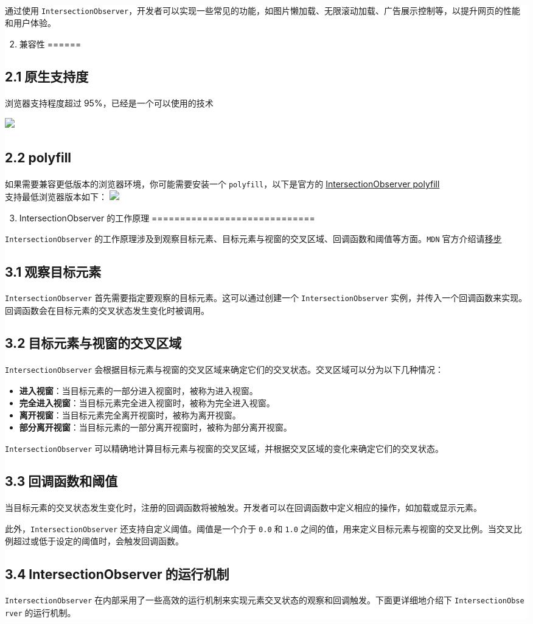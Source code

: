 通过使用 `IntersectionObserver`，开发者可以实现一些常见的功能，如图片懒加载、无限滚动加载、广告展示控制等，以提升网页的性能和用户体验。

2. 兼容性
======

2.1 原生支持度
---------

浏览器支持程度超过 95%，已经是一个可以使用的技术

![](https://p1-juejin.byteimg.com/tos-cn-i-k3u1fbpfcp/87bb667334f6480cb3c3cf2e0923097c~tplv-k3u1fbpfcp-zoom-in-crop-mark:1512:0:0:0.awebp?)

2.2 polyfill
------------

如果需要兼容更低版本的浏览器环境，你可能需要安装一个 `polyfill`，以下是官方的 [IntersectionObserver polyfill](https://link.juejin.cn?target=https%3A%2F%2Fgithub.com%2FGoogleChromeLabs%2Fintersection-observer "https://github.com/GoogleChromeLabs/intersection-observer")  
支持最低浏览器版本如下： ![](https://p9-juejin.byteimg.com/tos-cn-i-k3u1fbpfcp/fedfdb5a92214506b380ed6b6679d27c~tplv-k3u1fbpfcp-zoom-in-crop-mark:1512:0:0:0.awebp?)

3. IntersectionObserver 的工作原理
=============================

`IntersectionObserver` 的工作原理涉及到观察目标元素、目标元素与视窗的交叉区域、回调函数和阈值等方面。`MDN` 官方介绍请[移步](https://link.juejin.cn?target=https%3A%2F%2Fdeveloper.mozilla.org%2Fzh-CN%2Fdocs%2FWeb%2FAPI%2FIntersection_Observer_API "https://developer.mozilla.org/zh-CN/docs/Web/API/Intersection_Observer_API")

3.1 观察目标元素
----------

`IntersectionObserver` 首先需要指定要观察的目标元素。这可以通过创建一个 `IntersectionObserver` 实例，并传入一个回调函数来实现。回调函数会在目标元素的交叉状态发生变化时被调用。

3.2 目标元素与视窗的交叉区域
----------------

`IntersectionObserver` 会根据目标元素与视窗的交叉区域来确定它们的交叉状态。交叉区域可以分为以下几种情况：

*   **进入视窗**：当目标元素的一部分进入视窗时，被称为进入视窗。
*   **完全进入视窗**：当目标元素完全进入视窗时，被称为完全进入视窗。
*   **离开视窗**：当目标元素完全离开视窗时，被称为离开视窗。
*   **部分离开视窗**：当目标元素的一部分离开视窗时，被称为部分离开视窗。

`IntersectionObserver` 可以精确地计算目标元素与视窗的交叉区域，并根据交叉区域的变化来确定它们的交叉状态。

3.3 回调函数和阈值
-----------

当目标元素的交叉状态发生变化时，注册的回调函数将被触发。开发者可以在回调函数中定义相应的操作，如加载或显示元素。

此外，`IntersectionObserver` 还支持自定义阈值。阈值是一个介于 `0.0` 和 `1.0` 之间的值，用来定义目标元素与视窗的交叉比例。当交叉比例超过或低于设定的阈值时，会触发回调函数。

3.4 IntersectionObserver 的运行机制
------------------------------

`IntersectionObserver` 在内部采用了一些高效的运行机制来实现元素交叉状态的观察和回调触发。下面更详细地介绍下 `IntersectionObserver` 的运行机制。
